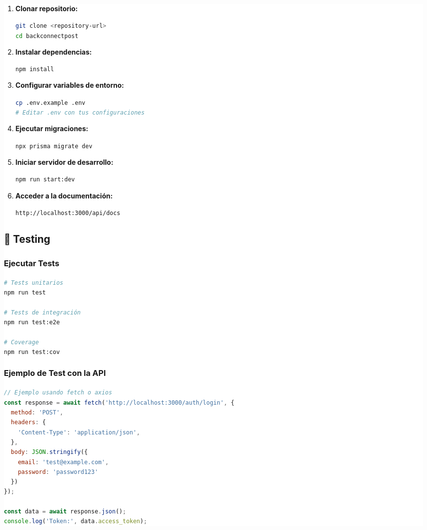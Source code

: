 1. **Clonar repositorio:**
   ```bash
   git clone <repository-url>
   cd backconnectpost
   ```

2. **Instalar dependencias:**
   ```bash
   npm install
   ```

3. **Configurar variables de entorno:**
   ```bash
   cp .env.example .env
   # Editar .env con tus configuraciones
   ```

4. **Ejecutar migraciones:**
   ```bash
   npx prisma migrate dev
   ```

5. **Iniciar servidor de desarrollo:**
   ```bash
   npm run start:dev
   ```

6. **Acceder a la documentación:**
   ```
   http://localhost:3000/api/docs
   ```

## 🧪 Testing

### Ejecutar Tests

```bash
# Tests unitarios
npm run test

# Tests de integración
npm run test:e2e

# Coverage
npm run test:cov
```

### Ejemplo de Test con la API

```javascript
// Ejemplo usando fetch o axios
const response = await fetch('http://localhost:3000/auth/login', {
  method: 'POST',
  headers: {
    'Content-Type': 'application/json',
  },
  body: JSON.stringify({
    email: 'test@example.com',
    password: 'password123'
  })
});

const data = await response.json();
console.log('Token:', data.access_token);
```
